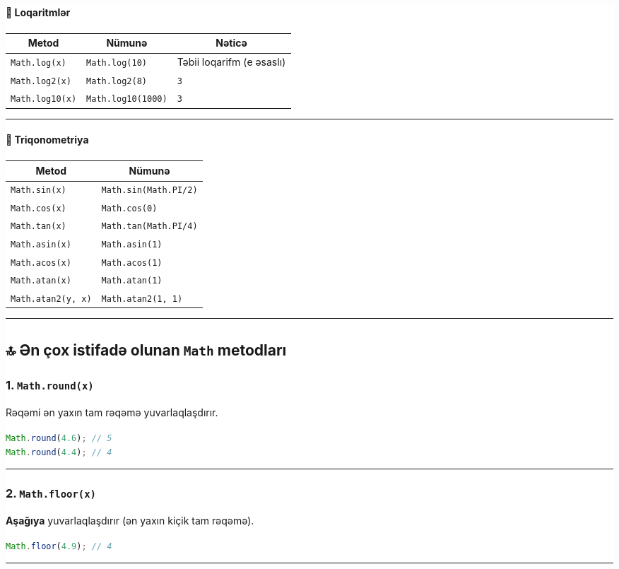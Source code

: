 
#### 🔢 Loqaritmlər

|Metod|Nümunə|Nəticə|
|---|---|---|
|`Math.log(x)`|`Math.log(10)`|Təbii loqarifm (e əsaslı)|
|`Math.log2(x)`|`Math.log2(8)`|`3`|
|`Math.log10(x)`|`Math.log10(1000)`|`3`|

---

#### 🎯 Triqonometriya

|Metod|Nümunə|
|---|---|
|`Math.sin(x)`|`Math.sin(Math.PI/2)`|
|`Math.cos(x)`|`Math.cos(0)`|
|`Math.tan(x)`|`Math.tan(Math.PI/4)`|
|`Math.asin(x)`|`Math.asin(1)`|
|`Math.acos(x)`|`Math.acos(1)`|
|`Math.atan(x)`|`Math.atan(1)`|
|`Math.atan2(y, x)`|`Math.atan2(1, 1)`|

---

## 🔝 Ən çox istifadə olunan `Math` metodları

### 1. `Math.round(x)`

Rəqəmi ən yaxın tam rəqəmə yuvarlaqlaşdırır.

```js
Math.round(4.6); // 5
Math.round(4.4); // 4
```

---

### 2. `Math.floor(x)`

**Aşağıya** yuvarlaqlaşdırır (ən yaxın kiçik tam rəqəmə).

```js
Math.floor(4.9); // 4
```

---
